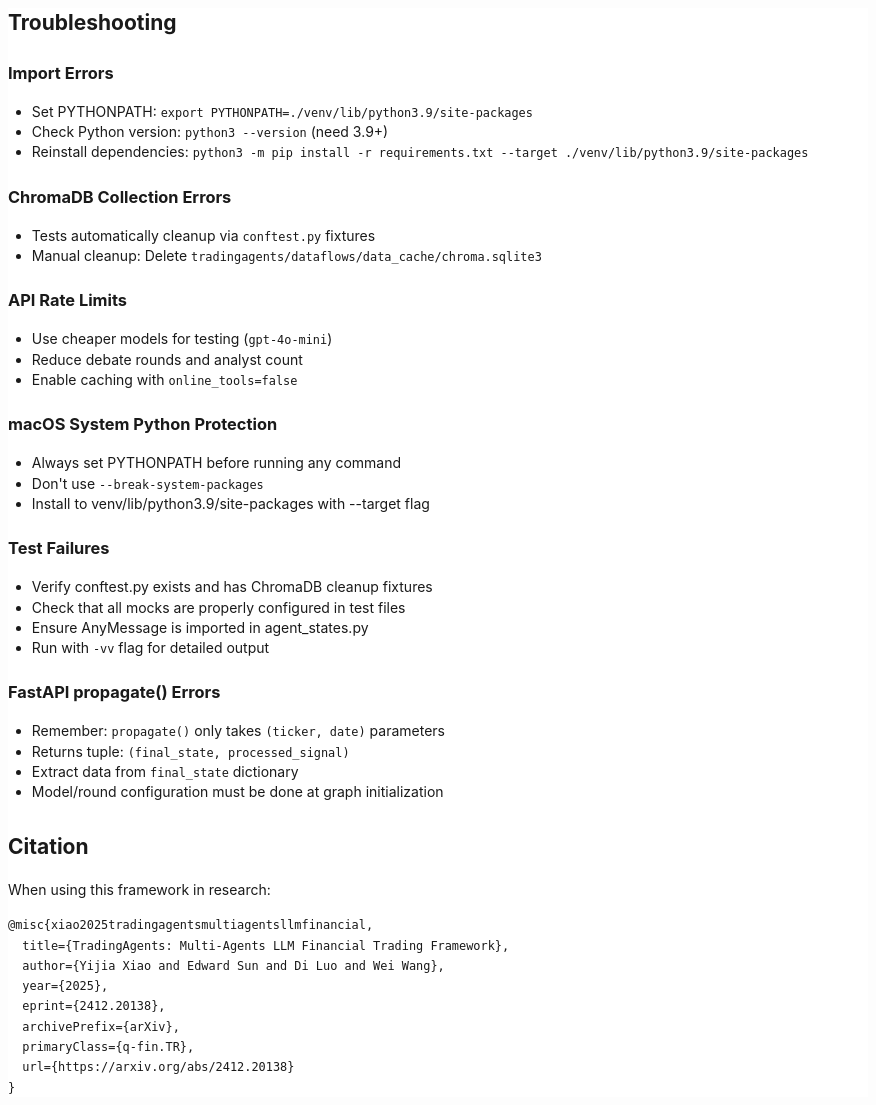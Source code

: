 ## Troubleshooting

### Import Errors
- Set PYTHONPATH: `export PYTHONPATH=./venv/lib/python3.9/site-packages`
- Check Python version: `python3 --version` (need 3.9+)
- Reinstall dependencies: `python3 -m pip install -r requirements.txt --target ./venv/lib/python3.9/site-packages`

### ChromaDB Collection Errors
- Tests automatically cleanup via `conftest.py` fixtures
- Manual cleanup: Delete `tradingagents/dataflows/data_cache/chroma.sqlite3`

### API Rate Limits
- Use cheaper models for testing (`gpt-4o-mini`)
- Reduce debate rounds and analyst count
- Enable caching with `online_tools=false`

### macOS System Python Protection
- Always set PYTHONPATH before running any command
- Don't use `--break-system-packages`
- Install to venv/lib/python3.9/site-packages with --target flag

### Test Failures
- Verify conftest.py exists and has ChromaDB cleanup fixtures
- Check that all mocks are properly configured in test files
- Ensure AnyMessage is imported in agent_states.py
- Run with `-vv` flag for detailed output

### FastAPI propagate() Errors
- Remember: `propagate()` only takes `(ticker, date)` parameters
- Returns tuple: `(final_state, processed_signal)`
- Extract data from `final_state` dictionary
- Model/round configuration must be done at graph initialization

## Citation

When using this framework in research:
```
@misc{xiao2025tradingagentsmultiagentsllmfinancial,
  title={TradingAgents: Multi-Agents LLM Financial Trading Framework},
  author={Yijia Xiao and Edward Sun and Di Luo and Wei Wang},
  year={2025},
  eprint={2412.20138},
  archivePrefix={arXiv},
  primaryClass={q-fin.TR},
  url={https://arxiv.org/abs/2412.20138}
}
```